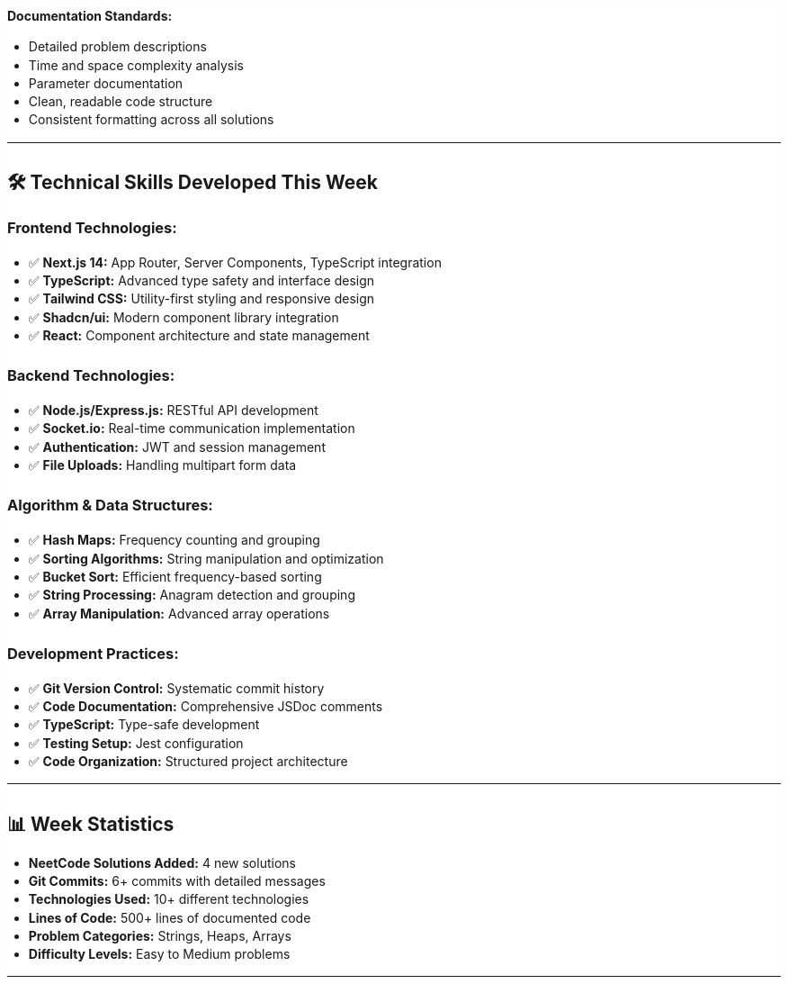 ```
```

**Documentation Standards:**
- Detailed problem descriptions
- Time and space complexity analysis
- Parameter documentation
- Clean, readable code structure
- Consistent formatting across all solutions

---

## 🛠️ **Technical Skills Developed This Week**

### **Frontend Technologies:**
- ✅ **Next.js 14:** App Router, Server Components, TypeScript integration
- ✅ **TypeScript:** Advanced type safety and interface design
- ✅ **Tailwind CSS:** Utility-first styling and responsive design
- ✅ **Shadcn/ui:** Modern component library integration
- ✅ **React:** Component architecture and state management

### **Backend Technologies:**
- ✅ **Node.js/Express.js:** RESTful API development
- ✅ **Socket.io:** Real-time communication implementation
- ✅ **Authentication:** JWT and session management
- ✅ **File Uploads:** Handling multipart form data

### **Algorithm & Data Structures:**
- ✅ **Hash Maps:** Frequency counting and grouping
- ✅ **Sorting Algorithms:** String manipulation and optimization
- ✅ **Bucket Sort:** Efficient frequency-based sorting
- ✅ **String Processing:** Anagram detection and grouping
- ✅ **Array Manipulation:** Advanced array operations

### **Development Practices:**
- ✅ **Git Version Control:** Systematic commit history
- ✅ **Code Documentation:** Comprehensive JSDoc comments
- ✅ **TypeScript:** Type-safe development
- ✅ **Testing Setup:** Jest configuration
- ✅ **Code Organization:** Structured project architecture

---

## 📊 **Week Statistics**

- **NeetCode Solutions Added:** 4 new solutions
- **Git Commits:** 6+ commits with detailed messages
- **Technologies Used:** 10+ different technologies
- **Lines of Code:** 500+ lines of documented code
- **Problem Categories:** Strings, Heaps, Arrays
- **Difficulty Levels:** Easy to Medium problems

---
